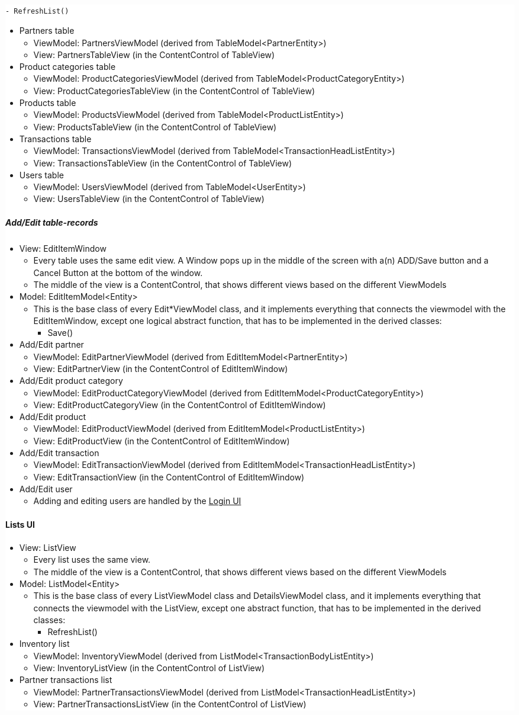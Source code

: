     - RefreshList()
- Partners table
  - ViewModel: PartnersViewModel (derived from TableModel\<PartnerEntity>)
  - View: PartnersTableView (in the ContentControl of TableView)
- Product categories table
  - ViewModel: ProductCategoriesViewModel (derived from TableModel\<ProductCategoryEntity>)
  - View: ProductCategoriesTableView (in the ContentControl of TableView)
- Products table
  - ViewModel: ProductsViewModel (derived from TableModel\<ProductListEntity>)
  - View: ProductsTableView (in the ContentControl of TableView)
- Transactions table
  - ViewModel: TransactionsViewModel (derived from TableModel\<TransactionHeadListEntity>)
  - View: TransactionsTableView (in the ContentControl of TableView)
- Users table
  - ViewModel: UsersViewModel (derived from TableModel\<UserEntity>)
  - View: UsersTableView  (in the ContentControl of TableView)


##### Add/Edit table-records
- View: EditItemWindow
  - Every table uses the same edit view. A Window pops up in the middle of the screen with a(n) ADD/Save button and a Cancel Button at the bottom of the window.
  - The middle of the view is a ContentControl, that shows different views based on the different ViewModels
- Model: EditItemModel\<Entity>
  - This is the base class of every Edit*ViewModel class, and it implements everything that connects the viewmodel with the EditItemWindow, except one logical abstract function, that has to be implemented in the derived classes:
    - Save()
- Add/Edit partner
  - ViewModel: EditPartnerViewModel (derived from EditItemModel\<PartnerEntity>)
  - View: EditPartnerView (in the ContentControl of EditItemWindow)
- Add/Edit product category
  - ViewModel: EditProductCategoryViewModel (derived from EditItemModel\<ProductCategoryEntity>)
  - View: EditProductCategoryView (in the ContentControl of EditItemWindow)
- Add/Edit product
  - ViewModel: EditProductViewModel (derived from EditItemModel\<ProductListEntity>)
  - View: EditProductView (in the ContentControl of EditItemWindow)
- Add/Edit transaction
  - ViewModel: EditTransactionViewModel (derived from EditItemModel\<TransactionHeadListEntity>)
  - View: EditTransactionView (in the ContentControl of EditItemWindow)
- Add/Edit user
  - Adding and editing users are handled by the [Login UI](#login-ui)

#### Lists UI
- View: ListView
  - Every list uses the same view.
  - The middle of the view is a ContentControl, that shows different views based on the different ViewModels
- Model: ListModel\<Entity>
  - This is the base class of every ListViewModel class and DetailsViewModel class, and it implements everything that connects the viewmodel with the ListView, except one abstract function, that has to be implemented in the derived classes:
    - RefreshList()
- Inventory list
  - ViewModel: InventoryViewModel (derived from ListModel\<TransactionBodyListEntity>)
  - View: InventoryListView (in the ContentControl of ListView)
- Partner transactions list
  - ViewModel: PartnerTransactionsViewModel (derived from ListModel\<TransactionHeadListEntity>)
  - View: PartnerTransactionsListView (in the ContentControl of ListView)
